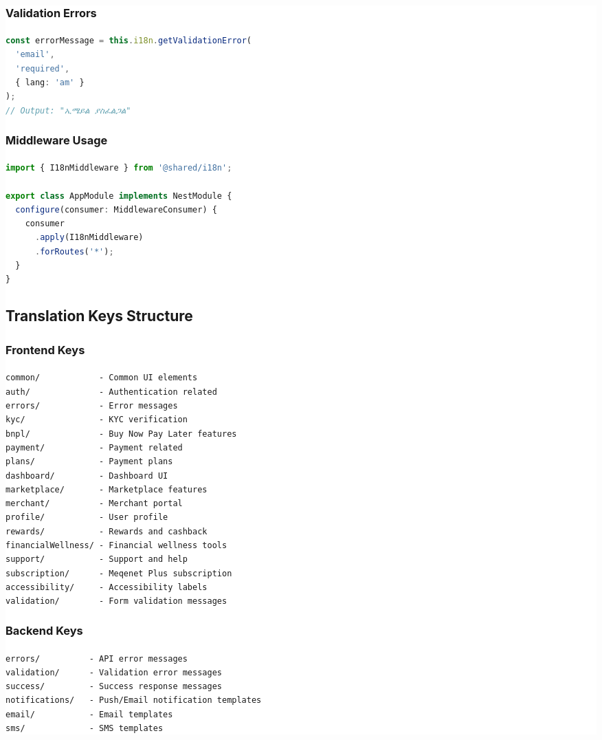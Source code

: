 ### Validation Errors

```typescript
const errorMessage = this.i18n.getValidationError(
  'email', 
  'required', 
  { lang: 'am' }
);
// Output: "ኢሜይል ያስፈልጋል"
```

### Middleware Usage

```typescript
import { I18nMiddleware } from '@shared/i18n';

export class AppModule implements NestModule {
  configure(consumer: MiddlewareConsumer) {
    consumer
      .apply(I18nMiddleware)
      .forRoutes('*');
  }
}
```

## Translation Keys Structure

### Frontend Keys

```
common/            - Common UI elements
auth/              - Authentication related
errors/            - Error messages
kyc/               - KYC verification
bnpl/              - Buy Now Pay Later features
payment/           - Payment related
plans/             - Payment plans
dashboard/         - Dashboard UI
marketplace/       - Marketplace features
merchant/          - Merchant portal
profile/           - User profile
rewards/           - Rewards and cashback
financialWellness/ - Financial wellness tools
support/           - Support and help
subscription/      - Meqenet Plus subscription
accessibility/     - Accessibility labels
validation/        - Form validation messages
```

### Backend Keys

```
errors/          - API error messages
validation/      - Validation error messages
success/         - Success response messages
notifications/   - Push/Email notification templates
email/           - Email templates
sms/             - SMS templates
```
